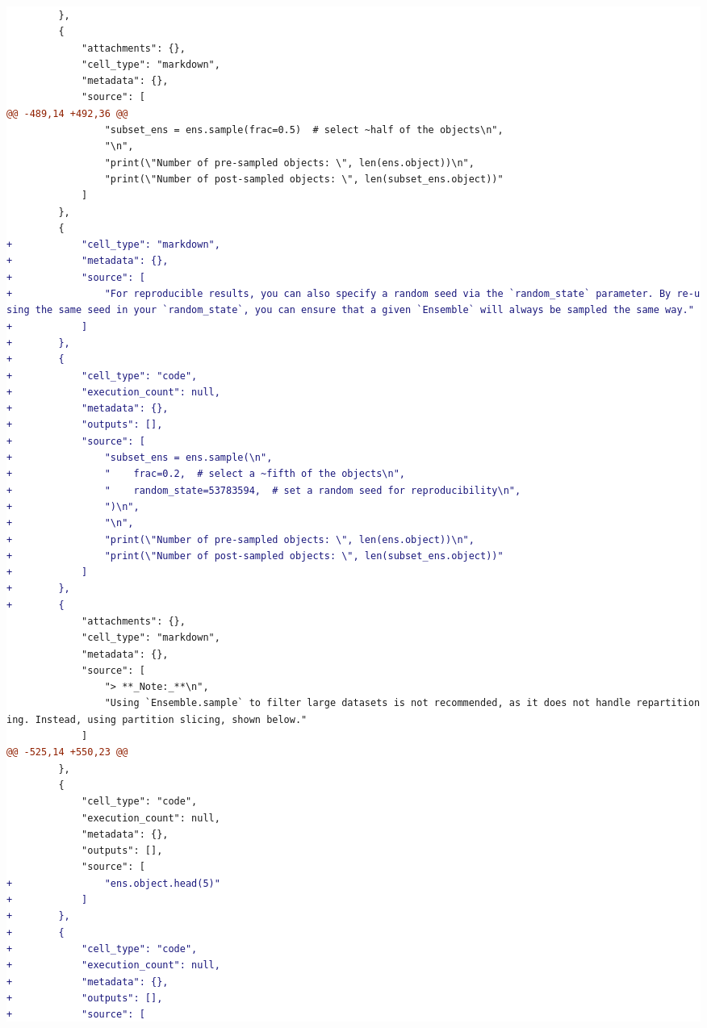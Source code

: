 ```diff
         },
         {
             "attachments": {},
             "cell_type": "markdown",
             "metadata": {},
             "source": [
@@ -489,14 +492,36 @@
                 "subset_ens = ens.sample(frac=0.5)  # select ~half of the objects\n",
                 "\n",
                 "print(\"Number of pre-sampled objects: \", len(ens.object))\n",
                 "print(\"Number of post-sampled objects: \", len(subset_ens.object))"
             ]
         },
         {
+            "cell_type": "markdown",
+            "metadata": {},
+            "source": [
+                "For reproducible results, you can also specify a random seed via the `random_state` parameter. By re-using the same seed in your `random_state`, you can ensure that a given `Ensemble` will always be sampled the same way."
+            ]
+        },
+        {
+            "cell_type": "code",
+            "execution_count": null,
+            "metadata": {},
+            "outputs": [],
+            "source": [
+                "subset_ens = ens.sample(\n",
+                "    frac=0.2,  # select a ~fifth of the objects\n",
+                "    random_state=53783594,  # set a random seed for reproducibility\n",
+                ")\n",
+                "\n",
+                "print(\"Number of pre-sampled objects: \", len(ens.object))\n",
+                "print(\"Number of post-sampled objects: \", len(subset_ens.object))"
+            ]
+        },
+        {
             "attachments": {},
             "cell_type": "markdown",
             "metadata": {},
             "source": [
                 "> **_Note:_**\n",
                 "Using `Ensemble.sample` to filter large datasets is not recommended, as it does not handle repartitioning. Instead, using partition slicing, shown below."
             ]
@@ -525,14 +550,23 @@
         },
         {
             "cell_type": "code",
             "execution_count": null,
             "metadata": {},
             "outputs": [],
             "source": [
+                "ens.object.head(5)"
+            ]
+        },
+        {
+            "cell_type": "code",
+            "execution_count": null,
+            "metadata": {},
+            "outputs": [],
+            "source": [
```